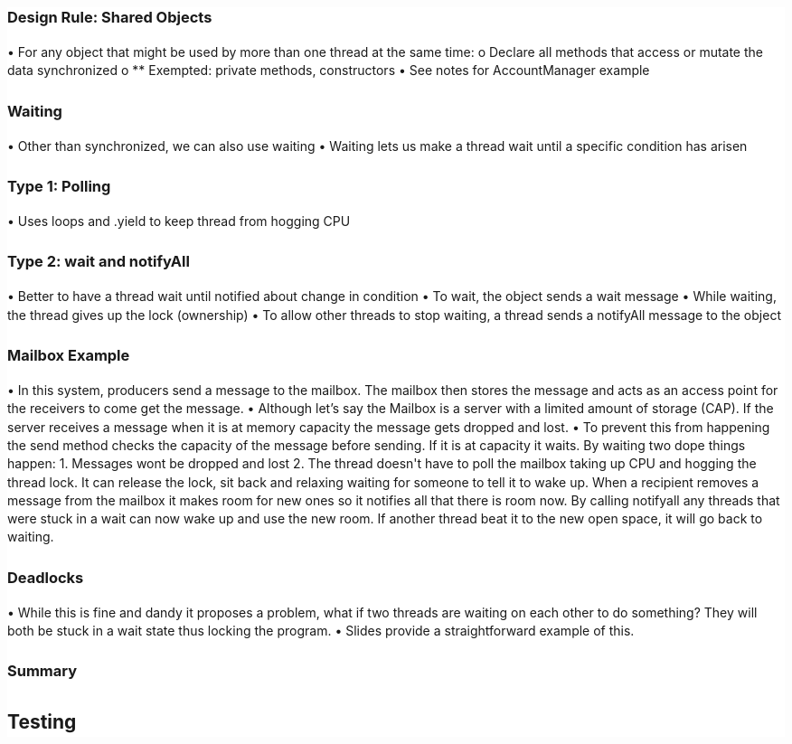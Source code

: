 ### Design Rule: Shared Objects

• For any object that might be used by more than one thread at the same time:
o Declare all methods that access or mutate the data synchronized
o ** Exempted: private methods, constructors
• See notes for AccountManager example

### Waiting

• Other than synchronized, we can also use waiting
• Waiting lets us make a thread wait until a specific condition has arisen

### Type 1: Polling

• Uses loops and .yield to keep thread from hogging CPU

### Type 2: wait and notifyAll

• Better to have a thread wait until notified about change in condition
• To wait, the object sends a wait message
• While waiting, the thread gives up the lock (ownership)
• To allow other threads to stop waiting, a thread sends a notifyAll message to the object

### Mailbox Example

• In this system, producers send a message to the mailbox. The mailbox then stores the message and
acts as an access point for the receivers to come get the message.
• Although let’s say the Mailbox is a server with a limited amount of storage (CAP). If the server
receives a message when it is at memory capacity the message gets dropped and lost.
• To prevent this from happening the send method checks the capacity of the message before
sending. If it is at capacity it waits. By waiting two dope things happen: 1. Messages wont be dropped
and lost 2. The thread doesn't have to poll the mailbox taking up CPU and hogging the thread lock. It
can release the lock, sit back and relaxing waiting for someone to tell it to wake up. 
When a recipient removes a message from the mailbox it makes room for new ones so it notifies all that
there is room now. By calling notifyall any threads that were stuck in a wait can now wake up and use the
new room. If another thread beat it to the new open space, it will go back to waiting.

### Deadlocks

• While this is fine and dandy it proposes a problem, what if two threads are waiting on each other to do
something? They will both be stuck in a wait state thus locking the program.
• Slides provide a straightforward example of this.

### Summary

## Testing
